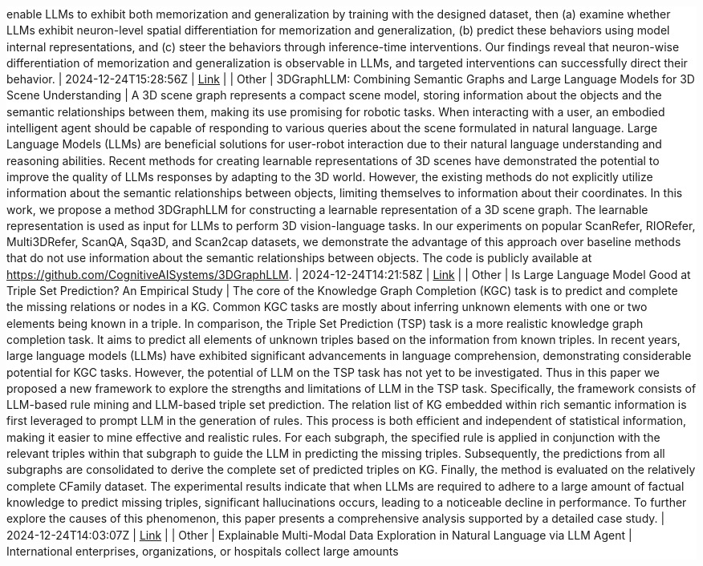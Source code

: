 enable LLMs to exhibit both memorization and generalization by training with
the designed dataset, then (a) examine whether LLMs exhibit neuron-level
spatial differentiation for memorization and generalization, (b) predict these
behaviors using model internal representations, and (c) steer the behaviors
through inference-time interventions. Our findings reveal that neuron-wise
differentiation of memorization and generalization is observable in LLMs, and
targeted interventions can successfully direct their behavior.
 | 2024-12-24T15:28:56Z | [Link](http://arxiv.org/abs/2412.18497v1) |
| Other | 3DGraphLLM: Combining Semantic Graphs and Large Language Models for 3D
  Scene Understanding |   A 3D scene graph represents a compact scene model, storing information about
the objects and the semantic relationships between them, making its use
promising for robotic tasks. When interacting with a user, an embodied
intelligent agent should be capable of responding to various queries about the
scene formulated in natural language. Large Language Models (LLMs) are
beneficial solutions for user-robot interaction due to their natural language
understanding and reasoning abilities. Recent methods for creating learnable
representations of 3D scenes have demonstrated the potential to improve the
quality of LLMs responses by adapting to the 3D world. However, the existing
methods do not explicitly utilize information about the semantic relationships
between objects, limiting themselves to information about their coordinates. In
this work, we propose a method 3DGraphLLM for constructing a learnable
representation of a 3D scene graph. The learnable representation is used as
input for LLMs to perform 3D vision-language tasks. In our experiments on
popular ScanRefer, RIORefer, Multi3DRefer, ScanQA, Sqa3D, and Scan2cap
datasets, we demonstrate the advantage of this approach over baseline methods
that do not use information about the semantic relationships between objects.
The code is publicly available at
https://github.com/CognitiveAISystems/3DGraphLLM.
 | 2024-12-24T14:21:58Z | [Link](http://arxiv.org/abs/2412.18450v1) |
| Other | Is Large Language Model Good at Triple Set Prediction? An Empirical
  Study |   The core of the Knowledge Graph Completion (KGC) task is to predict and
complete the missing relations or nodes in a KG. Common KGC tasks are mostly
about inferring unknown elements with one or two elements being known in a
triple. In comparison, the Triple Set Prediction (TSP) task is a more realistic
knowledge graph completion task. It aims to predict all elements of unknown
triples based on the information from known triples. In recent years, large
language models (LLMs) have exhibited significant advancements in language
comprehension, demonstrating considerable potential for KGC tasks. However, the
potential of LLM on the TSP task has not yet to be investigated. Thus in this
paper we proposed a new framework to explore the strengths and limitations of
LLM in the TSP task. Specifically, the framework consists of LLM-based rule
mining and LLM-based triple set prediction. The relation list of KG embedded
within rich semantic information is first leveraged to prompt LLM in the
generation of rules. This process is both efficient and independent of
statistical information, making it easier to mine effective and realistic
rules. For each subgraph, the specified rule is applied in conjunction with the
relevant triples within that subgraph to guide the LLM in predicting the
missing triples. Subsequently, the predictions from all subgraphs are
consolidated to derive the complete set of predicted triples on KG. Finally,
the method is evaluated on the relatively complete CFamily dataset. The
experimental results indicate that when LLMs are required to adhere to a large
amount of factual knowledge to predict missing triples, significant
hallucinations occurs, leading to a noticeable decline in performance. To
further explore the causes of this phenomenon, this paper presents a
comprehensive analysis supported by a detailed case study.
 | 2024-12-24T14:03:07Z | [Link](http://arxiv.org/abs/2412.18443v1) |
| Other | Explainable Multi-Modal Data Exploration in Natural Language via LLM
  Agent |   International enterprises, organizations, or hospitals collect large amounts